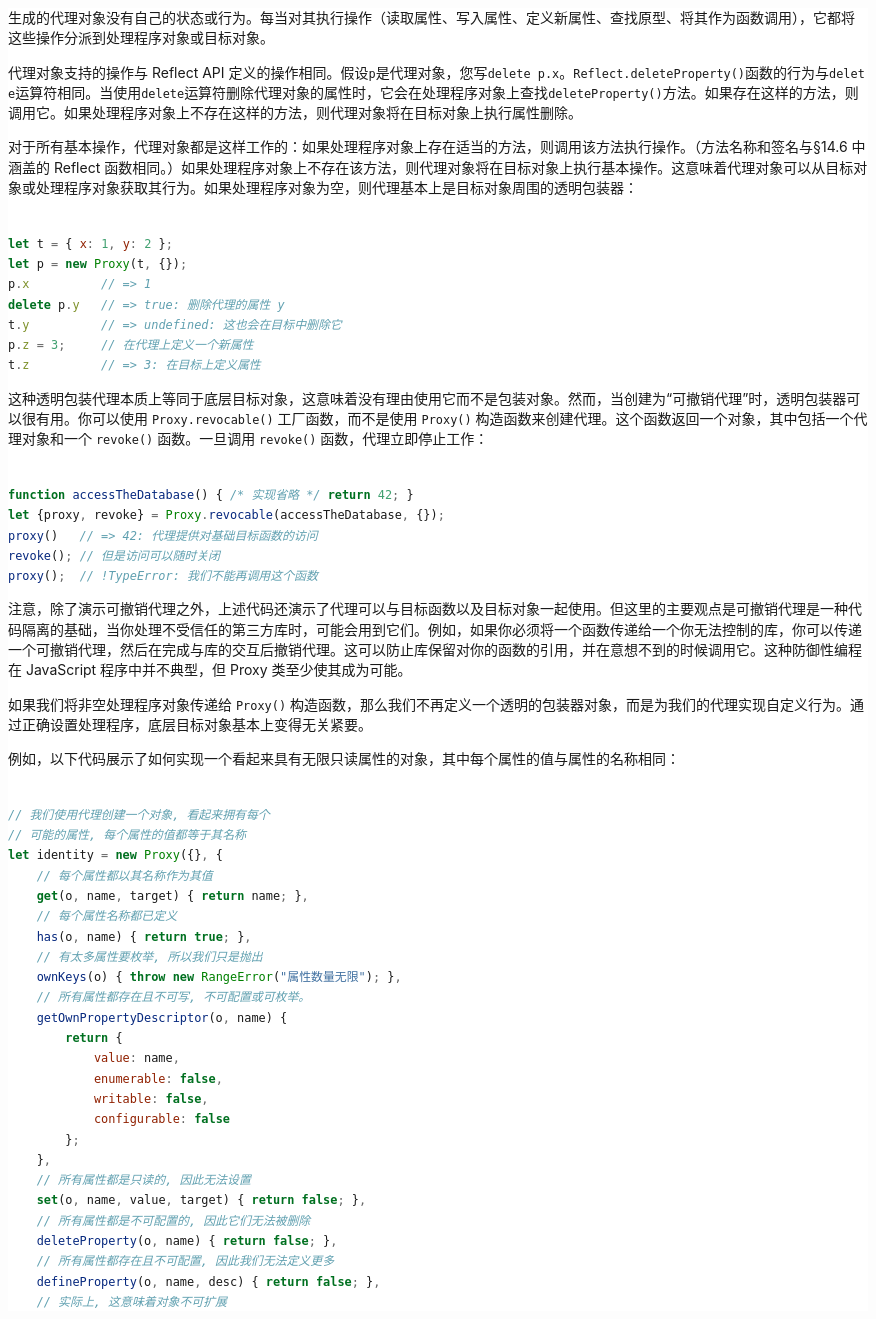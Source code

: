生成的代理对象没有自己的状态或行为。每当对其执行操作（读取属性、写入属性、定义新属性、查找原型、将其作为函数调用），它都将这些操作分派到处理程序对象或目标对象。

代理对象支持的操作与 Reflect API 定义的操作相同。假设`p`是代理对象，您写`delete p.x`。`Reflect.deleteProperty()`函数的行为与`delete`运算符相同。当使用`delete`运算符删除代理对象的属性时，它会在处理程序对象上查找`deleteProperty()`方法。如果存在这样的方法，则调用它。如果处理程序对象上不存在这样的方法，则代理对象将在目标对象上执行属性删除。

对于所有基本操作，代理对象都是这样工作的：如果处理程序对象上存在适当的方法，则调用该方法执行操作。（方法名称和签名与§14.6 中涵盖的 Reflect 函数相同。）如果处理程序对象上不存在该方法，则代理对象将在目标对象上执行基本操作。这意味着代理对象可以从目标对象或处理程序对象获取其行为。如果处理程序对象为空，则代理基本上是目标对象周围的透明包装器：

```js

let t = { x: 1, y: 2 };
let p = new Proxy(t, {});
p.x          // => 1
delete p.y   // => true: 删除代理的属性 y
t.y          // => undefined: 这也会在目标中删除它
p.z = 3;     // 在代理上定义一个新属性
t.z          // => 3: 在目标上定义属性

```

这种透明包装代理本质上等同于底层目标对象，这意味着没有理由使用它而不是包装对象。然而，当创建为“可撤销代理”时，透明包装器可以很有用。你可以使用 `Proxy.revocable()` 工厂函数，而不是使用 `Proxy()` 构造函数来创建代理。这个函数返回一个对象，其中包括一个代理对象和一个 `revoke()` 函数。一旦调用 `revoke()` 函数，代理立即停止工作：

```js

function accessTheDatabase() { /* 实现省略 */ return 42; }
let {proxy, revoke} = Proxy.revocable(accessTheDatabase, {});
proxy()   // => 42: 代理提供对基础目标函数的访问
revoke(); // 但是访问可以随时关闭
proxy();  // !TypeError: 我们不能再调用这个函数

```

注意，除了演示可撤销代理之外，上述代码还演示了代理可以与目标函数以及目标对象一起使用。但这里的主要观点是可撤销代理是一种代码隔离的基础，当你处理不受信任的第三方库时，可能会用到它们。例如，如果你必须将一个函数传递给一个你无法控制的库，你可以传递一个可撤销代理，然后在完成与库的交互后撤销代理。这可以防止库保留对你的函数的引用，并在意想不到的时候调用它。这种防御性编程在 JavaScript 程序中并不典型，但 Proxy 类至少使其成为可能。

如果我们将非空处理程序对象传递给 `Proxy()` 构造函数，那么我们不再定义一个透明的包装器对象，而是为我们的代理实现自定义行为。通过正确设置处理程序，底层目标对象基本上变得无关紧要。

例如，以下代码展示了如何实现一个看起来具有无限只读属性的对象，其中每个属性的值与属性的名称相同：

```js

// 我们使用代理创建一个对象, 看起来拥有每个
// 可能的属性, 每个属性的值都等于其名称
let identity = new Proxy({}, {
    // 每个属性都以其名称作为其值
    get(o, name, target) { return name; },
    // 每个属性名称都已定义
    has(o, name) { return true; },
    // 有太多属性要枚举, 所以我们只是抛出
    ownKeys(o) { throw new RangeError("属性数量无限"); },
    // 所有属性都存在且不可写, 不可配置或可枚举。
    getOwnPropertyDescriptor(o, name) {
        return {
            value: name,
            enumerable: false,
            writable: false,
            configurable: false
        };
    },
    // 所有属性都是只读的, 因此无法设置
    set(o, name, value, target) { return false; },
    // 所有属性都是不可配置的, 因此它们无法被删除
    deleteProperty(o, name) { return false; },
    // 所有属性都存在且不可配置, 因此我们无法定义更多
    defineProperty(o, name, desc) { return false; },
    // 实际上, 这意味着对象不可扩展
```
